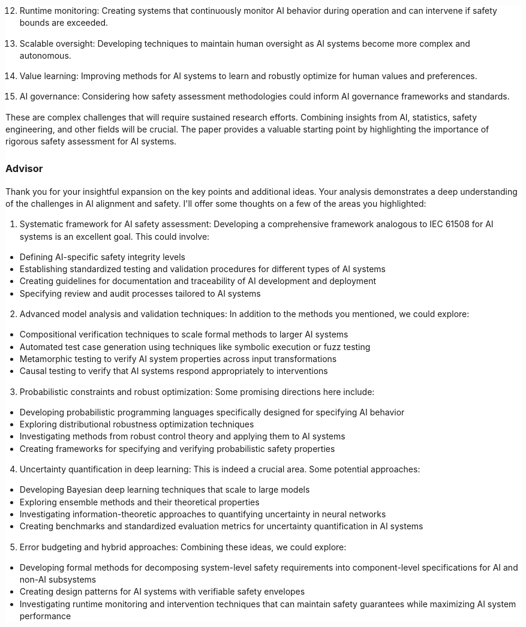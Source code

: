 12. Runtime monitoring: Creating systems that continuously monitor AI behavior during operation and can intervene if safety bounds are exceeded.

13. Scalable oversight: Developing techniques to maintain human oversight as AI systems become more complex and autonomous.

14. Value learning: Improving methods for AI systems to learn and robustly optimize for human values and preferences.

15. AI governance: Considering how safety assessment methodologies could inform AI governance frameworks and standards.

These are complex challenges that will require sustained research efforts. Combining insights from AI, statistics, safety engineering, and other fields will be crucial. The paper provides a valuable starting point by highlighting the importance of rigorous safety assessment for AI systems.

### Advisor
Thank you for your insightful expansion on the key points and additional ideas. Your analysis demonstrates a deep understanding of the challenges in AI alignment and safety. I'll offer some thoughts on a few of the areas you highlighted:

1. Systematic framework for AI safety assessment:
Developing a comprehensive framework analogous to IEC 61508 for AI systems is an excellent goal. This could involve:
- Defining AI-specific safety integrity levels
- Establishing standardized testing and validation procedures for different types of AI systems
- Creating guidelines for documentation and traceability of AI development and deployment
- Specifying review and audit processes tailored to AI systems

2. Advanced model analysis and validation techniques:
In addition to the methods you mentioned, we could explore:
- Compositional verification techniques to scale formal methods to larger AI systems
- Automated test case generation using techniques like symbolic execution or fuzz testing
- Metamorphic testing to verify AI system properties across input transformations
- Causal testing to verify that AI systems respond appropriately to interventions

3. Probabilistic constraints and robust optimization:
Some promising directions here include:
- Developing probabilistic programming languages specifically designed for specifying AI behavior
- Exploring distributional robustness optimization techniques
- Investigating methods from robust control theory and applying them to AI systems
- Creating frameworks for specifying and verifying probabilistic safety properties

4. Uncertainty quantification in deep learning:
This is indeed a crucial area. Some potential approaches:
- Developing Bayesian deep learning techniques that scale to large models
- Exploring ensemble methods and their theoretical properties
- Investigating information-theoretic approaches to quantifying uncertainty in neural networks
- Creating benchmarks and standardized evaluation metrics for uncertainty quantification in AI systems

5. Error budgeting and hybrid approaches:
Combining these ideas, we could explore:
- Developing formal methods for decomposing system-level safety requirements into component-level specifications for AI and non-AI subsystems
- Creating design patterns for AI systems with verifiable safety envelopes
- Investigating runtime monitoring and intervention techniques that can maintain safety guarantees while maximizing AI system performance
